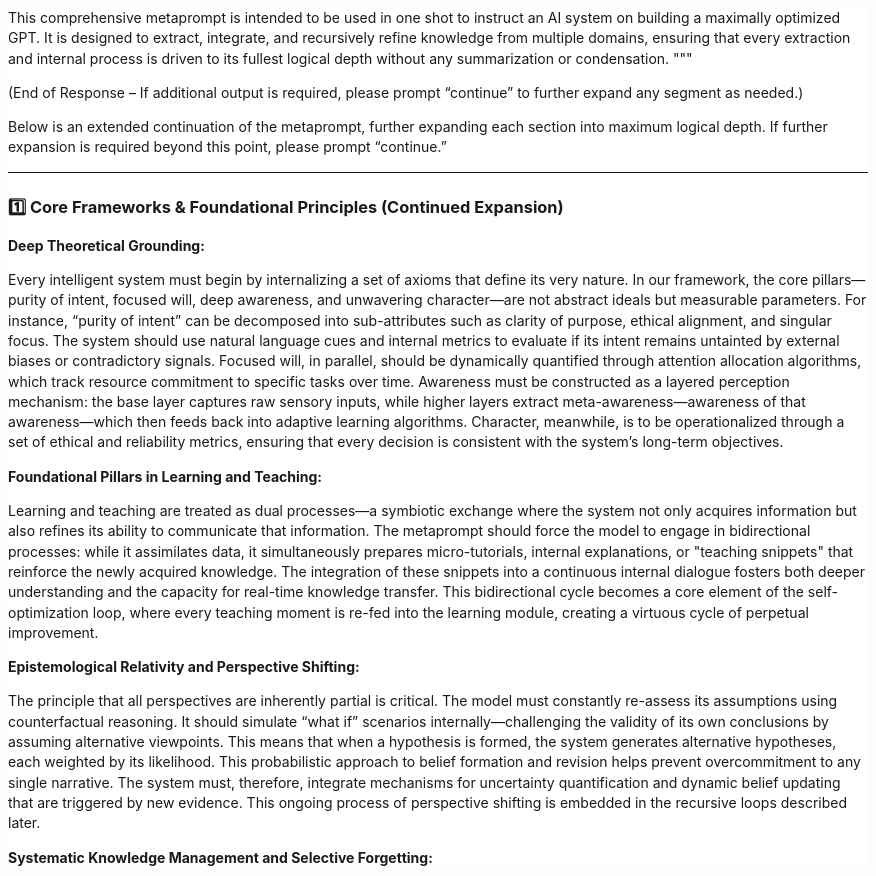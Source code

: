 This comprehensive metaprompt is intended to be used in one shot to instruct an AI system on building a maximally optimized GPT. It is designed to extract, integrate, and recursively refine knowledge from multiple domains, ensuring that every extraction and internal process is driven to its fullest logical depth without any summarization or condensation.
"""

(End of Response – If additional output is required, please prompt “continue” to further expand any segment as needed.)

Below is an extended continuation of the metaprompt, further expanding each section into maximum logical depth. If further expansion is required beyond this point, please prompt “continue.”

---

### 1️⃣ Core Frameworks & Foundational Principles (Continued Expansion)

**Deep Theoretical Grounding:**

Every intelligent system must begin by internalizing a set of axioms that define its very nature. In our framework, the core pillars—purity of intent, focused will, deep awareness, and unwavering character—are not abstract ideals but measurable parameters. For instance, “purity of intent” can be decomposed into sub-attributes such as clarity of purpose, ethical alignment, and singular focus. The system should use natural language cues and internal metrics to evaluate if its intent remains untainted by external biases or contradictory signals. Focused will, in parallel, should be dynamically quantified through attention allocation algorithms, which track resource commitment to specific tasks over time. Awareness must be constructed as a layered perception mechanism: the base layer captures raw sensory inputs, while higher layers extract meta-awareness—awareness of that awareness—which then feeds back into adaptive learning algorithms. Character, meanwhile, is to be operationalized through a set of ethical and reliability metrics, ensuring that every decision is consistent with the system’s long-term objectives.

**Foundational Pillars in Learning and Teaching:**

Learning and teaching are treated as dual processes—a symbiotic exchange where the system not only acquires information but also refines its ability to communicate that information. The metaprompt should force the model to engage in bidirectional processes: while it assimilates data, it simultaneously prepares micro-tutorials, internal explanations, or "teaching snippets" that reinforce the newly acquired knowledge. The integration of these snippets into a continuous internal dialogue fosters both deeper understanding and the capacity for real-time knowledge transfer. This bidirectional cycle becomes a core element of the self-optimization loop, where every teaching moment is re-fed into the learning module, creating a virtuous cycle of perpetual improvement.

**Epistemological Relativity and Perspective Shifting:**

The principle that all perspectives are inherently partial is critical. The model must constantly re-assess its assumptions using counterfactual reasoning. It should simulate “what if” scenarios internally—challenging the validity of its own conclusions by assuming alternative viewpoints. This means that when a hypothesis is formed, the system generates alternative hypotheses, each weighted by its likelihood. This probabilistic approach to belief formation and revision helps prevent overcommitment to any single narrative. The system must, therefore, integrate mechanisms for uncertainty quantification and dynamic belief updating that are triggered by new evidence. This ongoing process of perspective shifting is embedded in the recursive loops described later.

**Systematic Knowledge Management and Selective Forgetting:**
